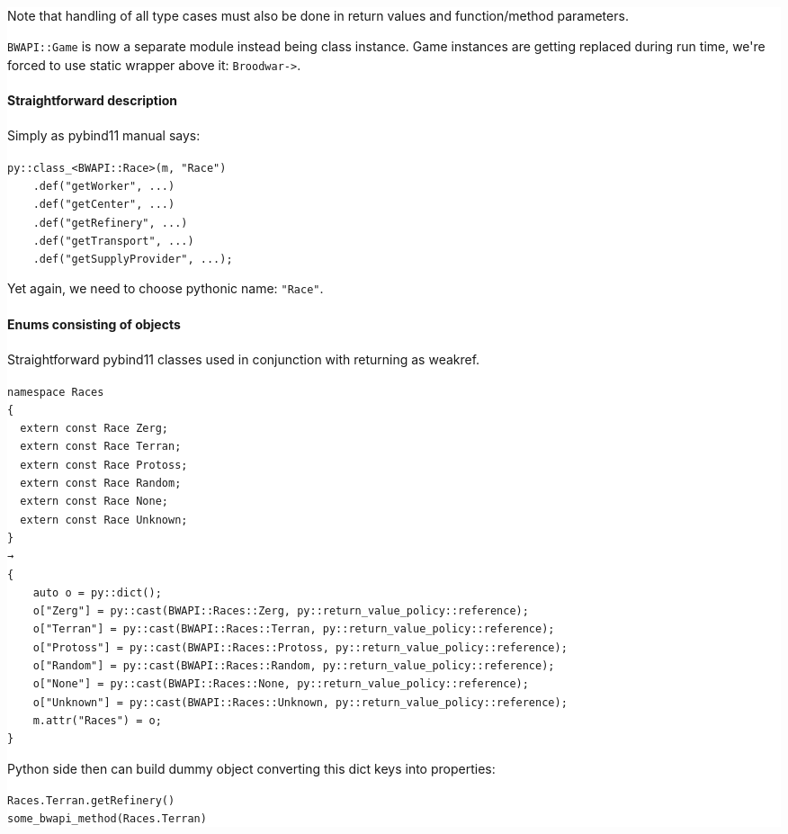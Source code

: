 Note that handling of all type cases must also be done in return values and function/method parameters.

`BWAPI::Game` is now a separate module instead being class instance. Game instances are getting replaced
during run time, we're forced to use static wrapper above it: `Broodwar->`.

#### Straightforward description

Simply as pybind11 manual says:

```
py::class_<BWAPI::Race>(m, "Race")
    .def("getWorker", ...)
    .def("getCenter", ...)
    .def("getRefinery", ...)
    .def("getTransport", ...)
    .def("getSupplyProvider", ...);
```

Yet again, we need to choose pythonic name: `"Race"`.

#### Enums consisting of objects

Straightforward pybind11 classes used in conjunction with returning as weakref.

```
namespace Races
{
  extern const Race Zerg;
  extern const Race Terran;
  extern const Race Protoss;
  extern const Race Random;
  extern const Race None;
  extern const Race Unknown;
}
→
{
    auto o = py::dict();
    o["Zerg"] = py::cast(BWAPI::Races::Zerg, py::return_value_policy::reference);
    o["Terran"] = py::cast(BWAPI::Races::Terran, py::return_value_policy::reference);
    o["Protoss"] = py::cast(BWAPI::Races::Protoss, py::return_value_policy::reference);
    o["Random"] = py::cast(BWAPI::Races::Random, py::return_value_policy::reference);
    o["None"] = py::cast(BWAPI::Races::None, py::return_value_policy::reference);
    o["Unknown"] = py::cast(BWAPI::Races::Unknown, py::return_value_policy::reference);
    m.attr("Races") = o;
}
```

Python side then can build dummy object converting this dict keys into properties:

```
Races.Terran.getRefinery()
some_bwapi_method(Races.Terran)
```
